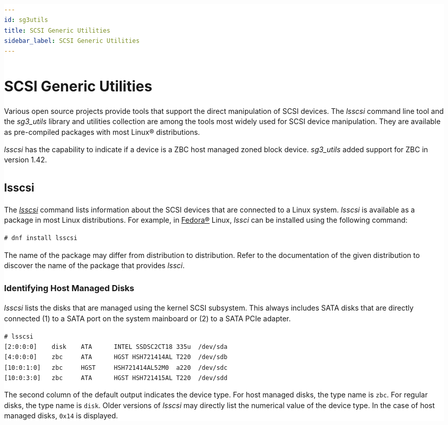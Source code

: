 ```yaml
---
id: sg3utils
title: SCSI Generic Utilities
sidebar_label: SCSI Generic Utilities
---
```


# SCSI Generic Utilities

Various open source projects provide tools that support the direct manipulation
of SCSI devices. The *lsscsi* command line tool and the *sg3_utils* library and
utilities collection are among the tools most widely used for SCSI device
manipulation. They are available as pre-compiled packages with most Linux&reg;
distributions.

*lsscsi* has the capability to indicate if a device is a ZBC host managed zoned
block device. *sg3_utils* added support for ZBC in version 1.42.

## lsscsi

The <a href="http://sg.danny.cz/scsi/lsscsi.html" target="_blank">*lsscsi*</a>
command lists information about the SCSI devices that are connected to a Linux
system. *lsscsi* is available as a package in most Linux distributions. For
example, in [Fedora&reg;](../distributions/linux.md#fedora-linux) Linux,
*lssci* can be installed using the following command:

```plaintext
# dnf install lsscsi
```
The name of the package may differ from distribution to distribution. Refer to
the documentation of the given distribution to discover the name of the package
that provides *lssci*.

### Identifying Host Managed Disks

*lsscsi* lists the disks that are managed using the kernel SCSI subsystem. This
always includes SATA disks that are directly connected (1) to a SATA port on
the system mainboard or (2) to a SATA PCIe adapter.

```plaintext
# lsscsi
[2:0:0:0]    disk    ATA      INTEL SSDSC2CT18 335u  /dev/sda
[4:0:0:0]    zbc     ATA      HGST HSH721414AL T220  /dev/sdb
[10:0:1:0]   zbc     HGST     HSH721414AL52M0  a220  /dev/sdc
[10:0:3:0]   zbc     ATA      HGST HSH721415AL T220  /dev/sdd
```

The second column of the default output indicates the device type. For host
managed disks, the type name is `zbc`. For regular disks, the type name is
`disk`. Older versions of *lsscsi* may directly list the numerical value of the
device type. In the case of host managed disks, `0x14` is displayed.
